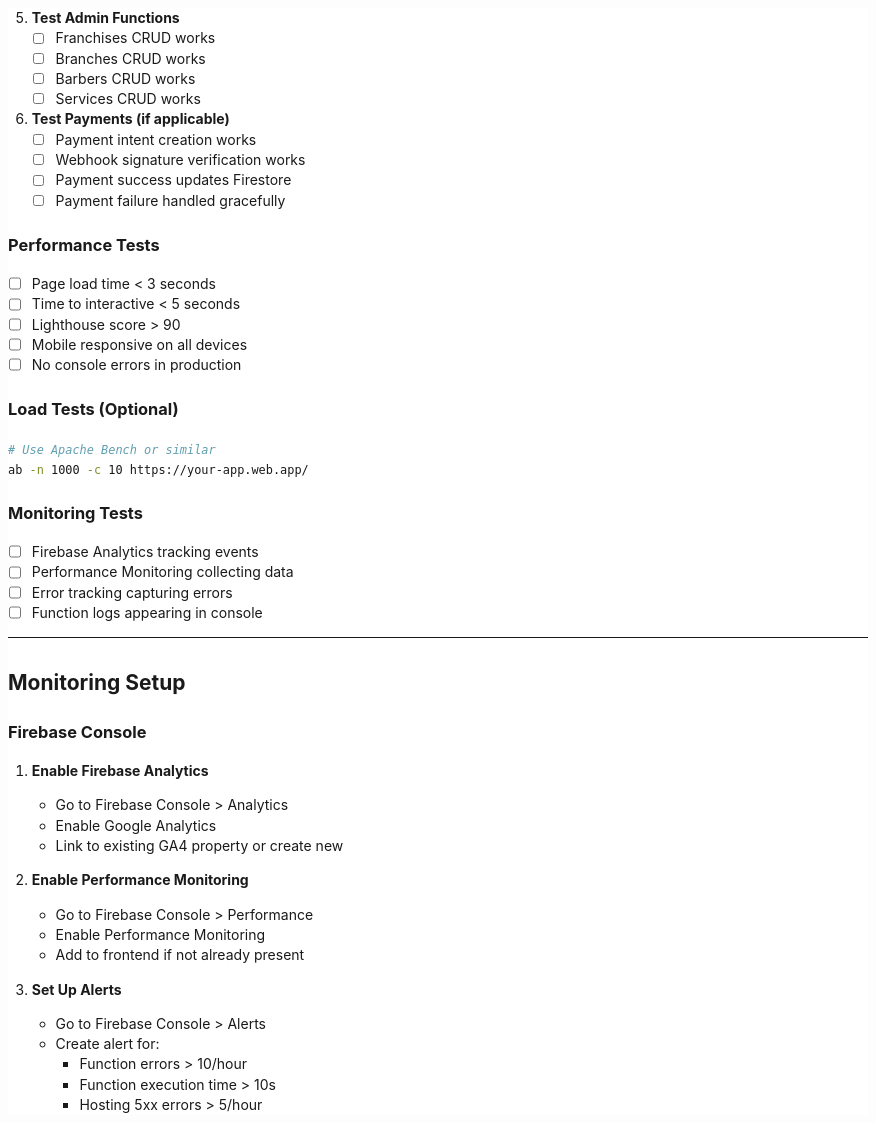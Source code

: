 5. **Test Admin Functions**
   - [ ] Franchises CRUD works
   - [ ] Branches CRUD works
   - [ ] Barbers CRUD works
   - [ ] Services CRUD works

6. **Test Payments (if applicable)**
   - [ ] Payment intent creation works
   - [ ] Webhook signature verification works
   - [ ] Payment success updates Firestore
   - [ ] Payment failure handled gracefully

### Performance Tests

- [ ] Page load time < 3 seconds
- [ ] Time to interactive < 5 seconds
- [ ] Lighthouse score > 90
- [ ] Mobile responsive on all devices
- [ ] No console errors in production

### Load Tests (Optional)

```bash
# Use Apache Bench or similar
ab -n 1000 -c 10 https://your-app.web.app/
```

### Monitoring Tests

- [ ] Firebase Analytics tracking events
- [ ] Performance Monitoring collecting data
- [ ] Error tracking capturing errors
- [ ] Function logs appearing in console

---

## Monitoring Setup

### Firebase Console

1. **Enable Firebase Analytics**
   - Go to Firebase Console > Analytics
   - Enable Google Analytics
   - Link to existing GA4 property or create new

2. **Enable Performance Monitoring**
   - Go to Firebase Console > Performance
   - Enable Performance Monitoring
   - Add to frontend if not already present

3. **Set Up Alerts**
   - Go to Firebase Console > Alerts
   - Create alert for:
     - Function errors > 10/hour
     - Function execution time > 10s
     - Hosting 5xx errors > 5/hour
